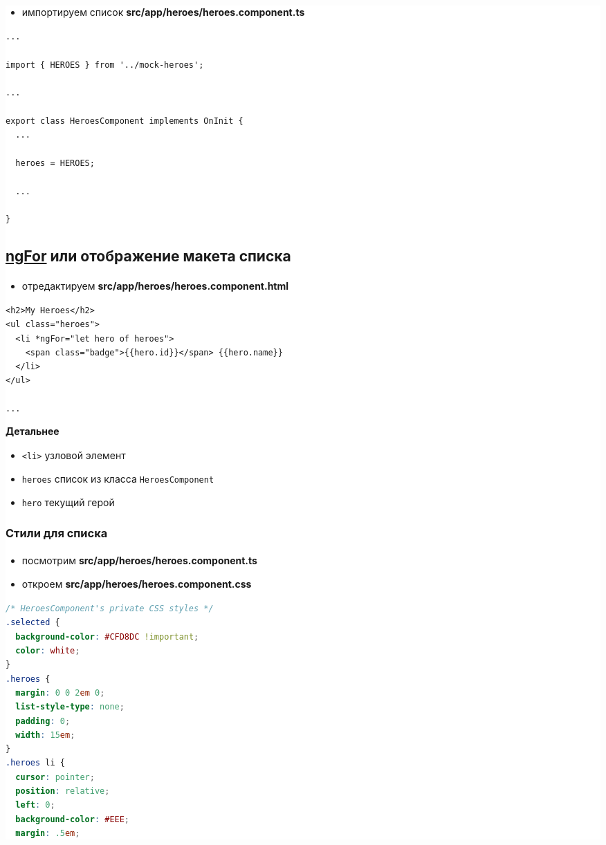 - импортируем список **src/app/heroes/heroes.component.ts**

```angularjs
...

import { HEROES } from '../mock-heroes';

...

export class HeroesComponent implements OnInit {
  ...

  heroes = HEROES;

  ...

}

```

## [ngFor](https://next.angular.io/guide/template-syntax#ngFor) или отображение макета списка

- отредактируем **src/app/heroes/heroes.component.html**

```angularjs
<h2>My Heroes</h2>
<ul class="heroes">
  <li *ngFor="let hero of heroes">
    <span class="badge">{{hero.id}}</span> {{hero.name}}
  </li>
</ul>

...
```

**Детальнее**

- `<li>` узловой элемент

- `heroes` список из класса `HeroesComponent`

- `hero` текущий герой

### Стили для списка

- посмотрим **src/app/heroes/heroes.component.ts**

- откроем **src/app/heroes/heroes.component.css**

```css
/* HeroesComponent's private CSS styles */
.selected {
  background-color: #CFD8DC !important;
  color: white;
}
.heroes {
  margin: 0 0 2em 0;
  list-style-type: none;
  padding: 0;
  width: 15em;
}
.heroes li {
  cursor: pointer;
  position: relative;
  left: 0;
  background-color: #EEE;
  margin: .5em;
```